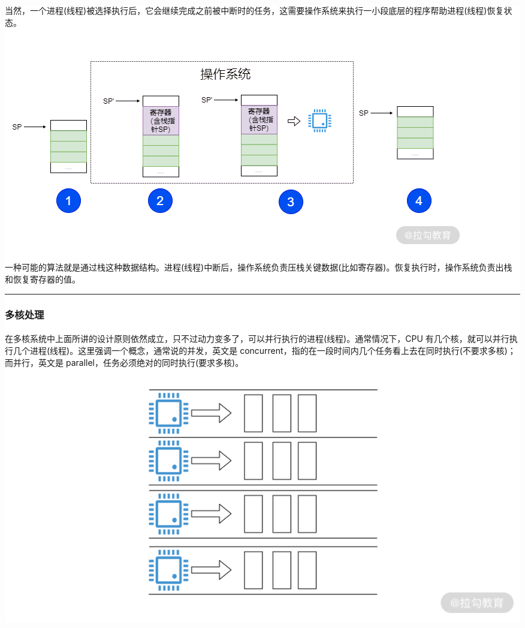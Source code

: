 当然，一个进程(线程)被选择执行后，它会继续完成之前被中断时的任务，这需要操作系统来执行一小段底层的程序帮助进程(线程)恢复状态。

![](../../images/module_4/17_12.png)

一种可能的算法就是通过栈这种数据结构。进程(线程)中断后，操作系统负责压栈关键数据(比如寄存器)。恢复执行时，操作系统负责出栈和恢复寄存器的值。

---

### 多核处理

在多核系统中上面所讲的设计原则依然成立，只不过动力变多了，可以并行执行的进程(线程)。通常情况下，CPU 有几个核，就可以并行执行几个进程(线程)。这里强调一个概念，通常说的并发，英文是
concurrent，指的在一段时间内几个任务看上去在同时执行(不要求多核)；而并行，英文是 parallel，任务必须绝对的同时执行(要求多核)。

![](../../images/module_4/17_13.png)
